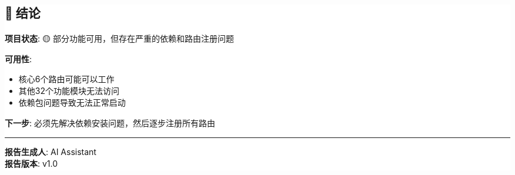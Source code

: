 ## 📝 结论

**项目状态**: 🟡 部分功能可用，但存在严重的依赖和路由注册问题

**可用性**: 
- 核心6个路由可能可以工作
- 其他32个功能模块无法访问
- 依赖包问题导致无法正常启动

**下一步**: 必须先解决依赖安装问题，然后逐步注册所有路由

---

**报告生成人**: AI Assistant  
**报告版本**: v1.0

